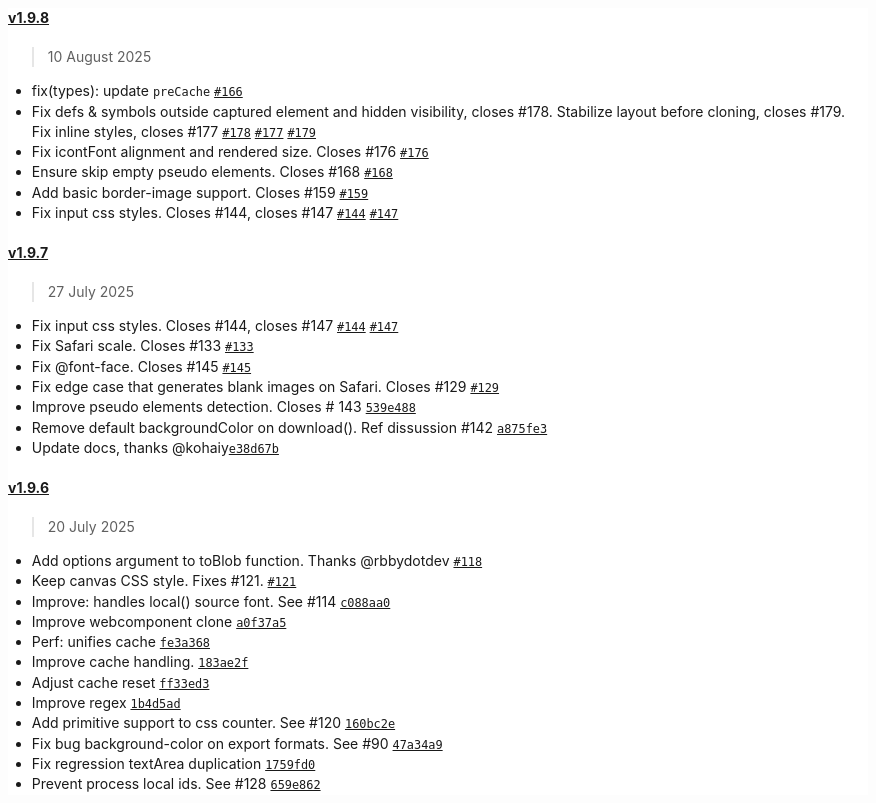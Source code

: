 
#### [v1.9.8](https://github.com/zumerlab/snapdom/compare/v1.9.7...v1.9.8)

> 10 August 2025

- fix(types): update `preCache` [`#166`](https://github.com/zumerlab/snapdom/pull/166)
- Fix defs & symbols outside captured element and hidden visibility, closes #178. Stabilize layout before cloning, closes  #179. Fix inline styles, closes #177 [`#178`](https://github.com/zumerlab/snapdom/issues/178) [`#177`](https://github.com/zumerlab/snapdom/issues/177)  [`#179`](https://github.com/zumerlab/snapdom/issues/179)
- Fix icontFont alignment and rendered size. Closes #176 [`#176`](https://github.com/zumerlab/snapdom/issues/176)
- Ensure skip empty pseudo elements. Closes #168 [`#168`](https://github.com/zumerlab/snapdom/issues/168)
- Add basic border-image support. Closes #159 [`#159`](https://github.com/zumerlab/snapdom/issues/159)
- Fix input css styles. Closes #144, closes #147 [`#144`](https://github.com/zumerlab/snapdom/issues/144) [`#147`](https://github.com/zumerlab/snapdom/issues/147)


#### [v1.9.7](https://github.com/zumerlab/snapdom/compare/v1.9.6...v1.9.7)

> 27 July 2025

- Fix input css styles. Closes #144, closes #147 [`#144`](https://github.com/zumerlab/snapdom/issues/144) [`#147`](https://github.com/zumerlab/snapdom/issues/147)
- Fix Safari scale. Closes #133 [`#133`](https://github.com/zumerlab/snapdom/issues/133)
- Fix @font-face. Closes #145 [`#145`](https://github.com/zumerlab/snapdom/issues/145)
- Fix edge case that generates blank images on Safari. Closes #129 [`#129`](https://github.com/zumerlab/snapdom/issues/129)
- Improve pseudo elements detection. Closes # 143 [`539e488`](https://github.com/zumerlab/snapdom/commit/539e488c018a1bf7be05e0d9d969e350c9ed4291)
- Remove default backgroundColor on download(). Ref dissussion #142 [`a875fe3`](https://github.com/zumerlab/snapdom/commit/a875fe31c1c1fc9a1d0d59ef2934b5930a6b7c88)
- Update docs, thanks @kohaiy[`e38d67b`](https://github.com/zumerlab/snapdom/commit/e38d67b0102edf75a9f6e742bd45eacc43be51c1)

#### [v1.9.6](https://github.com/zumerlab/snapdom/compare/v1.9.5...v1.9.6)

> 20 July 2025

- Add options argument to toBlob function. Thanks @rbbydotdev [`#118`](https://github.com/zumerlab/snapdom/pull/118)
- Keep canvas CSS style. Fixes #121. [`#121`](https://github.com/zumerlab/snapdom/issues/121)
- Improve: handles local() source font. See #114 [`c088aa0`](https://github.com/zumerlab/snapdom/commit/c088aa01422bf6ea6c1be70a88d09d540eae5038)
- Improve webcomponent clone [`a0f37a5`](https://github.com/zumerlab/snapdom/commit/a0f37a57079057548e97a973bc6c734b4141769d)
- Perf: unifies cache [`fe3a368`](https://github.com/zumerlab/snapdom/commit/fe3a3680ddef2736fc0176dcbc210fc760149038)
- Improve cache handling. [`183ae2f`](https://github.com/zumerlab/snapdom/commit/183ae2f90debfb472164df01616f2558136a9f8f)
- Adjust cache reset [`ff33ed3`](https://github.com/zumerlab/snapdom/commit/ff33ed374dcc02272225ca0154a84c304e6fc19a)
- Improve regex [`1b4d5ad`](https://github.com/zumerlab/snapdom/commit/1b4d5ada356bce55caecd008df746f891d379c48)
- Add primitive support to css counter. See #120 [`160bc2e`](https://github.com/zumerlab/snapdom/commit/160bc2eaf984051e23031664040ea91166bca061)
- Fix bug background-color on export formats. See #90 [`47a34a9`](https://github.com/zumerlab/snapdom/commit/47a34a971cc875ec4d9eab772266df81a94438e7)
- Fix regression textArea duplication [`1759fd0`](https://github.com/zumerlab/snapdom/commit/1759fd0ae1681e17df946d507ae4d704efff1b18)
- Prevent process local ids. See #128 [`659e862`](https://github.com/zumerlab/snapdom/commit/659e8627bb6545f7843de1bcf808dc6bfb4dff3e)
